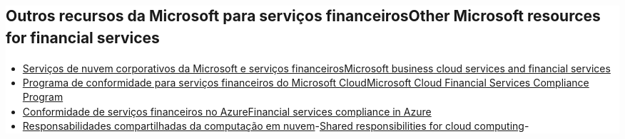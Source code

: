 ## <a name="other-microsoft-resources-for-financial-services"></a><span data-ttu-id="27ab6-151">Outros recursos da Microsoft para serviços financeiros</span><span class="sxs-lookup"><span data-stu-id="27ab6-151">Other Microsoft resources for financial services</span></span>

- [<span data-ttu-id="27ab6-152">Serviços de nuvem corporativos da Microsoft e serviços financeiros</span><span class="sxs-lookup"><span data-stu-id="27ab6-152">Microsoft business cloud services and financial services</span></span>](https://www.microsoft.com/trustcenter/cloudservices/financialservices)
- [<span data-ttu-id="27ab6-153">Programa de conformidade para serviços financeiros do Microsoft Cloud</span><span class="sxs-lookup"><span data-stu-id="27ab6-153">Microsoft Cloud Financial Services Compliance Program</span></span>](https://www.microsoft.com/download/confirmation.aspx?id=55332)
- [<span data-ttu-id="27ab6-154">Conformidade de serviços financeiros no Azure</span><span class="sxs-lookup"><span data-stu-id="27ab6-154">Financial services compliance in Azure</span></span>](https://azure.microsoft.com/resources/videos/azurecon-2015-financial-services-compliance-in-azure/)
- <span data-ttu-id="27ab6-155">[Responsabilidades compartilhadas da computação em nuvem](https://aka.ms/sharedresponsibility)-</span><span class="sxs-lookup"><span data-stu-id="27ab6-155">[Shared responsibilities for cloud computing](https://aka.ms/sharedresponsibility)-</span></span> 
